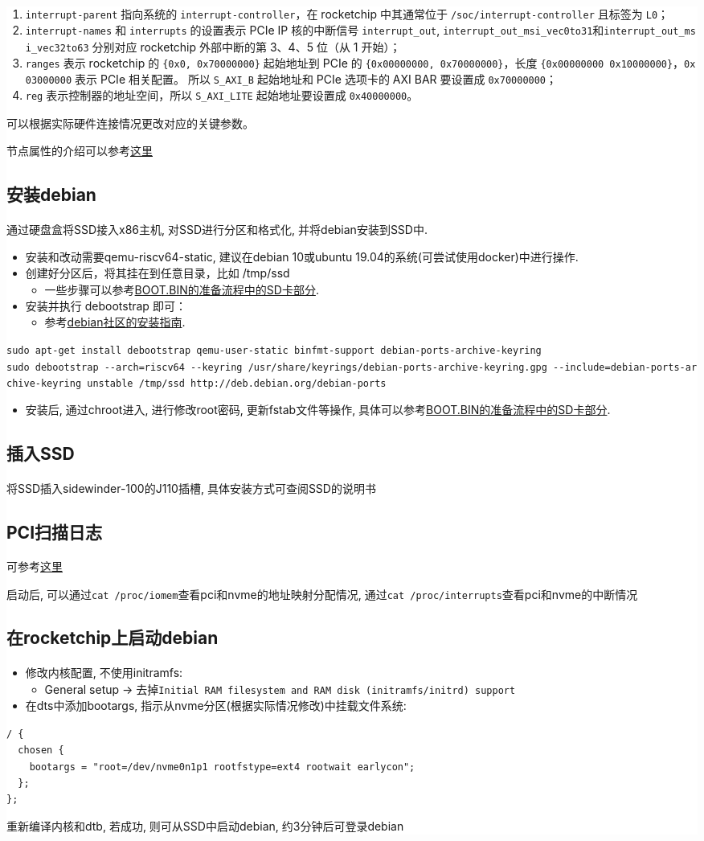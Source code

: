 1. `interrupt-parent` 指向系统的 `interrupt-controller`，在 rocketchip 中其通常位于 `/soc/interrupt-controller` 且标签为 `L0`；
2. `interrupt-names` 和 `interrupts` 的设置表示 PCIe IP 核的中断信号 `interrupt_out`, `interrupt_out_msi_vec0to31`和`interrupt_out_msi_vec32to63`
分别对应 rocketchip 外部中断的第 3、4、5 位（从 1 开始）；
3. `ranges` 表示 rocketchip 的 `{0x0, 0x70000000}` 起始地址到 PCIe 的 `{0x00000000, 0x70000000}`，长度 `{0x00000000 0x10000000}`，`0x03000000` 表示 PCIe 相关配置。
所以 `S_AXI_B` 起始地址和 PCIe 选项卡的 AXI BAR 要设置成 `0x70000000`；
4. `reg` 表示控制器的地址空间，所以 `S_AXI_LITE` 起始地址要设置成 `0x40000000`。

可以根据实际硬件连接情况更改对应的关键参数。

节点属性的介绍可以参考[这里](https://elinux.org/Device_Tree_Usage#PCI_Address_Translation)

## 安装debian

通过硬盘盒将SSD接入x86主机, 对SSD进行分区和格式化, 并将debian安装到SSD中.

* 安装和改动需要qemu-riscv64-static, 建议在debian 10或ubuntu 19.04的系统(可尝试使用docker)中进行操作.
* 创建好分区后，将其挂在到任意目录，比如 /tmp/ssd
  * 一些步骤可以参考[BOOT.BIN的准备流程中的SD卡部分](../boot/README.md).
* 安装并执行 debootstrap 即可：
  * 参考[debian社区的安装指南](https://wiki.debian.org/RISC-V#debootstrap).

```
sudo apt-get install debootstrap qemu-user-static binfmt-support debian-ports-archive-keyring
sudo debootstrap --arch=riscv64 --keyring /usr/share/keyrings/debian-ports-archive-keyring.gpg --include=debian-ports-archive-keyring unstable /tmp/ssd http://deb.debian.org/debian-ports
```

* 安装后, 通过chroot进入, 进行修改root密码, 更新fstab文件等操作, 具体可以参考[BOOT.BIN的准备流程中的SD卡部分](../boot/README.md).

## 插入SSD

将SSD插入sidewinder-100的J110插槽, 具体安装方式可查阅SSD的说明书

## PCI扫描日志

可参考[这里](https://xilinx-wiki.atlassian.net/wiki/spaces/A/pages/18842034/ZynqMP+Linux+PL+PCIe+Root+Port#ZynqMPLinuxPLPCIeRootPort-KernelConsoleOutput)

启动后, 可以通过`cat /proc/iomem`查看pci和nvme的地址映射分配情况, 通过`cat /proc/interrupts`查看pci和nvme的中断情况

## 在rocketchip上启动debian

* 修改内核配置, 不使用initramfs:
  * General setup -> 去掉`Initial RAM filesystem and RAM disk (initramfs/initrd) support`
* 在dts中添加bootargs, 指示从nvme分区(根据实际情况修改)中挂载文件系统:
```
/ {
  chosen {
    bootargs = "root=/dev/nvme0n1p1 rootfstype=ext4 rootwait earlycon";
  };
};
```

重新编译内核和dtb, 若成功, 则可从SSD中启动debian, 约3分钟后可登录debian
